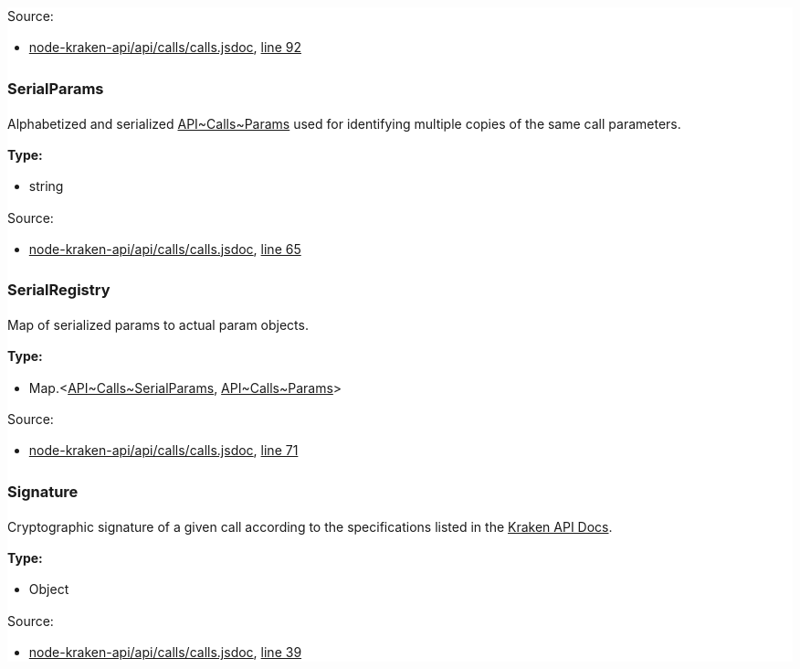 Source:

* [node-kraken-api/api/calls/calls.jsdoc](https://github.com/jpcx/node-kraken-api/blob/0.4.1/api/calls/calls.jsdoc), [line 92](https://github.com/jpcx/node-kraken-api/blob/0.4.1/api/calls/calls.jsdoc#L92)

<a name="~SerialParams"></a>

### SerialParams

Alphabetized and serialized [API\~Calls~Params](https://github.com/jpcx/node-kraken-api/blob/0.4.1/docs/namespaces/API/Calls.md#~Params) used for identifying multiple copies of the same call parameters.

__Type:__

* string

Source:

* [node-kraken-api/api/calls/calls.jsdoc](https://github.com/jpcx/node-kraken-api/blob/0.4.1/api/calls/calls.jsdoc), [line 65](https://github.com/jpcx/node-kraken-api/blob/0.4.1/api/calls/calls.jsdoc#L65)

<a name="~SerialRegistry"></a>

### SerialRegistry

Map of serialized params to actual param objects.

__Type:__

* Map.<[API\~Calls~SerialParams](https://github.com/jpcx/node-kraken-api/blob/0.4.1/docs/namespaces/API/Calls.md#~SerialParams), [API\~Calls~Params](https://github.com/jpcx/node-kraken-api/blob/0.4.1/docs/namespaces/API/Calls.md#~Params)>

Source:

* [node-kraken-api/api/calls/calls.jsdoc](https://github.com/jpcx/node-kraken-api/blob/0.4.1/api/calls/calls.jsdoc), [line 71](https://github.com/jpcx/node-kraken-api/blob/0.4.1/api/calls/calls.jsdoc#L71)

<a name="~Signature"></a>

### Signature

Cryptographic signature of a given call according to the specifications listed in the [Kraken API Docs](https://www.kraken.com/help/api#general-usage).

__Type:__

* Object

Source:

* [node-kraken-api/api/calls/calls.jsdoc](https://github.com/jpcx/node-kraken-api/blob/0.4.1/api/calls/calls.jsdoc), [line 39](https://github.com/jpcx/node-kraken-api/blob/0.4.1/api/calls/calls.jsdoc#L39)
